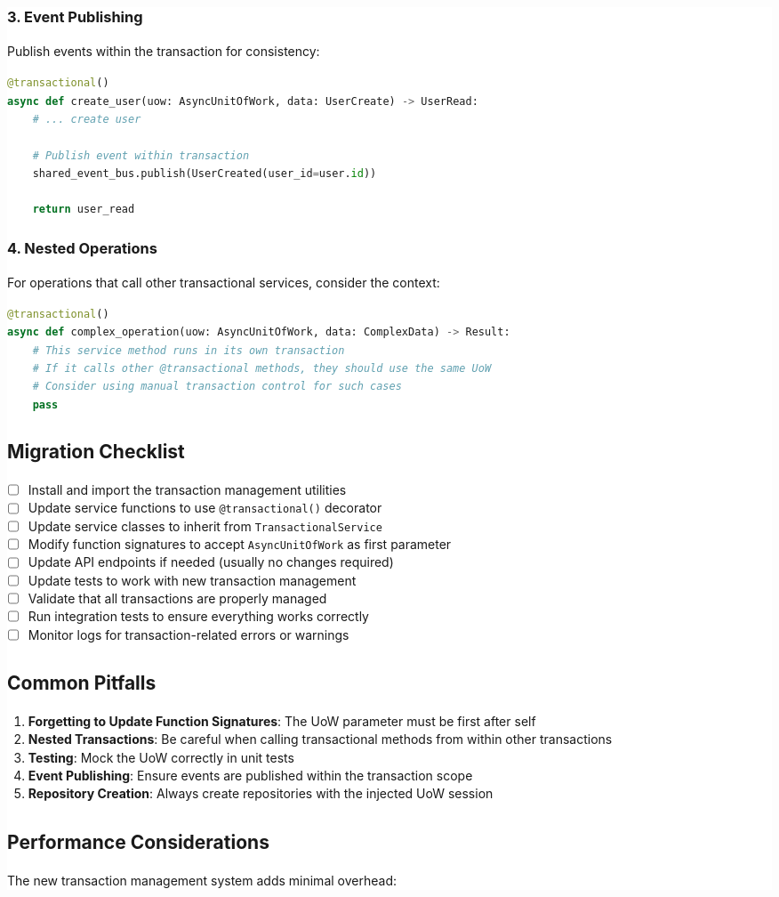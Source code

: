 ### 3. Event Publishing

Publish events within the transaction for consistency:

```python
@transactional()
async def create_user(uow: AsyncUnitOfWork, data: UserCreate) -> UserRead:
    # ... create user
    
    # Publish event within transaction
    shared_event_bus.publish(UserCreated(user_id=user.id))
    
    return user_read
```

### 4. Nested Operations

For operations that call other transactional services, consider the context:

```python
@transactional()
async def complex_operation(uow: AsyncUnitOfWork, data: ComplexData) -> Result:
    # This service method runs in its own transaction
    # If it calls other @transactional methods, they should use the same UoW
    # Consider using manual transaction control for such cases
    pass
```

## Migration Checklist

- [ ] Install and import the transaction management utilities
- [ ] Update service functions to use `@transactional()` decorator
- [ ] Update service classes to inherit from `TransactionalService`
- [ ] Modify function signatures to accept `AsyncUnitOfWork` as first parameter
- [ ] Update API endpoints if needed (usually no changes required)
- [ ] Update tests to work with new transaction management
- [ ] Validate that all transactions are properly managed
- [ ] Run integration tests to ensure everything works correctly
- [ ] Monitor logs for transaction-related errors or warnings

## Common Pitfalls

1. **Forgetting to Update Function Signatures**: The UoW parameter must be first after self
2. **Nested Transactions**: Be careful when calling transactional methods from within other transactions
3. **Testing**: Mock the UoW correctly in unit tests
4. **Event Publishing**: Ensure events are published within the transaction scope
5. **Repository Creation**: Always create repositories with the injected UoW session

## Performance Considerations

The new transaction management system adds minimal overhead:
